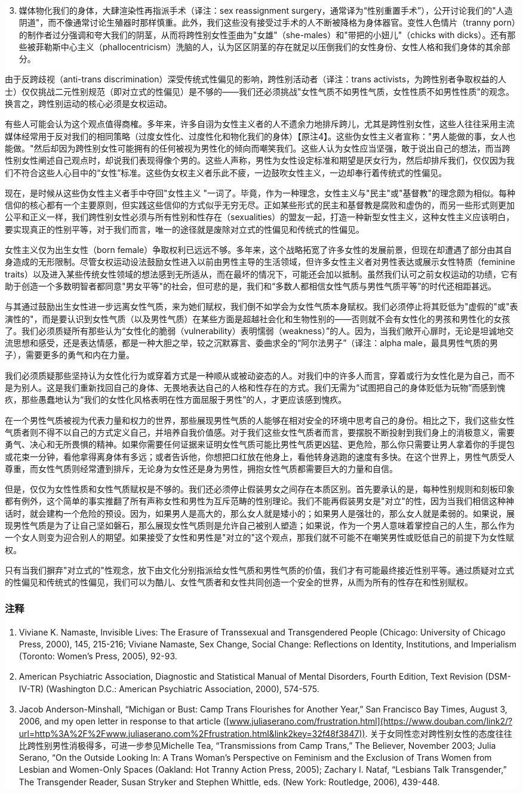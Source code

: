 3. 媒体物化我们的身体，大肆渲染性再指派手术（译注：sex reassignment surgery，通常译为“性别重置手术”），公开讨论我们的"人造阴道"，而不像通常讨论生殖器时那样慎重。此外，我们这些没有接受过手术的人不断被降格为身体器官。变性人色情片（tranny porn）的制作者过分强调和夸大我们的阴茎，从而将跨性别女性歪曲为"女雄"（she-males）和"带把的小妞儿"（chicks with dicks）。还有那些被菲勒斯中心主义（phallocentricism）洗脑的人，认为区区阴茎的存在就足以压倒我们的女性身份、女性人格和我们身体的其余部分。

由于反跨歧视（anti-trans discrimination）深受传统式性偏见的影响，跨性别活动者（译注：trans activists，为跨性别者争取权益的人士）仅仅挑战二元性别规范（即对立式的性偏见）是不够的——我们还必须挑战"女性气质不如男性气质，女性性质不如男性性质"的观念。换言之，跨性别运动的核心必须是女权运动。

有些人可能会认为这个观点值得商榷。多年来，许多自诩为女性主义者的人不遗余力地排斥跨儿，尤其是跨性别女性，这些人往往采用主流媒体经常用于反对我们的相同策略（过度女性化、过度性化和物化我们的身体）【原注4】。这些伪女性主义者宣称："男人能做的事，女人也能做。"然后却因为跨性别女性可能拥有的任何被视为男性化的倾向而嘲笑我们。这些人认为女性应当坚强，敢于说出自己的想法，而当跨性别女性阐述自己观点时，却说我们表现得像个男的。这些人声称，男性为女性设定标准和期望是厌女行为，然后却排斥我们，仅仅因为我们不符合这些人心目中的“女性”标准。这些伪女权主义者乐此不疲，一边鼓吹女性主义，一边却奉行着传统式的性偏见。

现在，是时候从这些伪女性主义者手中夺回"女性主义 "一词了。毕竟，作为一种理念，女性主义与"民主"或"基督教"的理念颇为相似。每种信仰的核心都有一个主要原则，但实践这些信仰的方式似乎无穷无尽。正如某些形式的民主和基督教是腐败和虚伪的，而另一些形式则更加公平和正义一样，我们跨性别女性必须与所有性别和性存在（sexualities）的盟友一起，打造一种新型女性主义，这种女性主义应该明白，要实现真正的性别平等，对于我们而言，唯一的途径就是废除对立式的性偏见和传统式的性偏见。

女性主义仅为出生女性（born female）争取权利已远远不够。多年来，这个战略拓宽了许多女性的发展前景，但现在却遭遇了部分由其自身造成的无形限制。尽管女权运动设法鼓励女性进入以前由男性主导的生活领域，但许多女性主义者对男性表达或展示女性特质（feminine traits）以及进入某些传统女性领域的想法感到无所适从，而在最坏的情况下，可能还会加以抵制。虽然我们认可之前女权运动的功绩，它有助于创造一个多数明智者都同意"男女平等"的社会，但可悲的是，我们和“多数人都相信女性气质与男性气质平等”的时代还相距甚远。

与其通过鼓励出生女性进一步远离女性气质，来为她们赋权，我们倒不如学会为女性气质本身赋权。我们必须停止将其贬低为"虚假的"或"表演性的"，而是要认识到女性气质（以及男性气质）在某些方面是超越社会化和生物性别的——否则就不会有女性化的男孩和男性化的女孩了。我们必须质疑所有那些认为“女性化的脆弱（vulnerability）表明懦弱（weakness）”的人。因为，当我们敞开心扉时，无论是坦诚地交流思想和感受，还是表达情感，都是一种大胆之举，较之沉默寡言、委曲求全的“阿尔法男子”（译注：alpha male，最具男性气质的男子），需要更多的勇气和内在力量。

我们必须质疑那些坚持认为女性化行为或穿着方式是一种顺从或被动姿态的人。对我们中的许多人而言，穿着或行为女性化是为自己，而不是为别人。这是我们重新找回自己的身体、无畏地表达自己的人格和性存在的方式。我们无需为“试图把自己的身体贬低为玩物”而感到愧疚，那些愚蠢地认为“我们的女性化风格表明在性方面屈服于男性”的人，才更应该感到愧疚。

在一个男性气质被视为代表力量和权力的世界，那些展现男性气质的人能够在相对安全的环境中思考自己的身份。相比之下，我们这些女性气质者则不得不以自己的方式定义自己，并培养自我价值感。对于我们这些女性气质者而言，要摆脱不断投射到我们身上的消极意义，需要勇气、决心和无所畏惧的精神。如果你需要任何证据来证明女性气质可能比男性气质更凶猛、更危险，那么你只需要让男人拿着你的手提包或花束一分钟，看他拿得离身体有多远；或者告诉他，你想把口红放在他身上，看他转身逃跑的速度有多快。在这个世界上，男性气质受人尊重，而女性气质则经常遭到排斥，无论身为女性还是身为男性，拥抱女性气质都需要巨大的力量和自信。

但是，仅仅为女性性质和女性气质赋权是不够的。我们还必须停止假装男女之间存在本质区别。首先要承认的是，每种性别规则和刻板印象都有例外，这个简单的事实推翻了所有声称女性和男性为互斥范畴的性别理论。我们不能再假装男女是"对立"的性，因为当我们相信这种神话时，就会建构一个危险的预设。因为，如果男人是高大的，那么女人就是矮小的；如果男人是强壮的，那么女人就是柔弱的。如果说，展现男性气质是为了让自己坚如磐石，那么展现女性气质则是允许自己被别人塑造；如果说，作为一个男人意味着掌控自己的人生，那么作为一个女人则变为迎合别人的期望。如果接受了女性和男性是"对立的"这个观点，那我们就不可能不在嘲笑男性或贬低自己的前提下为女性赋权。

只有当我们摒弃"对立式的"性观念，放下由文化分别指派给女性气质和男性气质的价值，我们才有可能最终接近性别平等。通过质疑对立式的性偏见和传统式的性偏见，我们可以为酷儿、女性气质者和女性共同创造一个安全的世界，从而为所有的性存在和性别赋权。

### 注释

1. Viviane K. Namaste, Invisible Lives: The Erasure of Transsexual and Transgendered People (Chicago: University of Chicago Press, 2000), 145, 215-216; Viviane Namaste, Sex Change, Social Change: Reflections on Identity, Institutions, and Imperialism (Toronto: Women’s Press, 2005), 92-93.  
   
2. American Psychiatric Association, Diagnostic and Statistical Manual of Mental Disorders, Fourth Edition, Text Revision (DSM-IV-TR) (Washington D.C.: American Psychiatric Association, 2000), 574-575.  

3. Jacob Anderson-Minshall, “Michigan or Bust: Camp Trans Flourishes for Another Year,” San Francisco Bay Times, August 3, 2006, and my open letter in response to that article ([www.juliaserano.com/frustration.html](https://www.douban.com/link2/?url=http%3A%2F%2Fwww.juliaserano.com%2Ffrustration.html&link2key=32f48f3847)). 关于女同性恋对跨性别女性的态度往往比跨性别男性消极得多，可进一步参见Michelle Tea, “Transmissions from Camp Trans,” The Believer, November 2003; Julia Serano, “On the Outside Looking In: A Trans Woman’s Perspective on Feminism and the Exclusion of Trans Women from Lesbian and Women-Only Spaces (Oakland: Hot Tranny Action Press, 2005); Zachary I. Nataf, “Lesbians Talk Transgender,” The Transgender Reader, Susan Stryker and Stephen Whittle, eds. (New York: Routledge, 2006), 439-448.  
